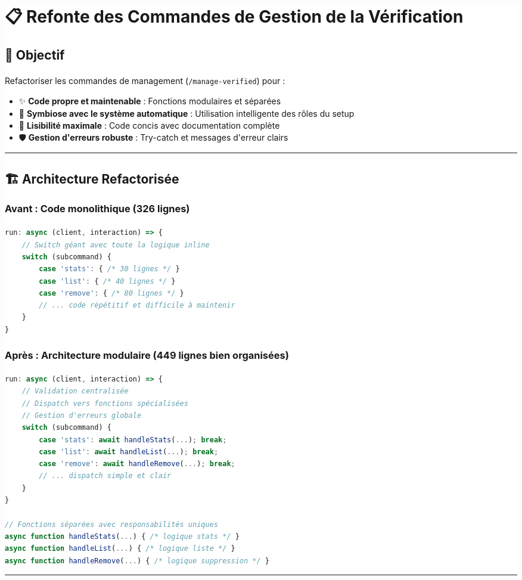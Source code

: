 # 📋 Refonte des Commandes de Gestion de la Vérification

## 🎯 Objectif

Refactoriser les commandes de management (`/manage-verified`) pour :
- ✨ **Code propre et maintenable** : Fonctions modulaires et séparées
- 🔄 **Symbiose avec le système automatique** : Utilisation intelligente des rôles du setup
- 📝 **Lisibilité maximale** : Code concis avec documentation complète
- 🛡️ **Gestion d'erreurs robuste** : Try-catch et messages d'erreur clairs

---

## 🏗️ Architecture Refactorisée

### Avant : Code monolithique (326 lignes)
```typescript
run: async (client, interaction) => {
    // Switch géant avec toute la logique inline
    switch (subcommand) {
        case 'stats': { /* 30 lignes */ }
        case 'list': { /* 40 lignes */ }
        case 'remove': { /* 80 lignes */ }
        // ... code répétitif et difficile à maintenir
    }
}
```

### Après : Architecture modulaire (449 lignes bien organisées)
```typescript
run: async (client, interaction) => {
    // Validation centralisée
    // Dispatch vers fonctions spécialisées
    // Gestion d'erreurs globale
    switch (subcommand) {
        case 'stats': await handleStats(...); break;
        case 'list': await handleList(...); break;
        case 'remove': await handleRemove(...); break;
        // ... dispatch simple et clair
    }
}

// Fonctions séparées avec responsabilités uniques
async function handleStats(...) { /* logique stats */ }
async function handleList(...) { /* logique liste */ }
async function handleRemove(...) { /* logique suppression */ }
```

---

